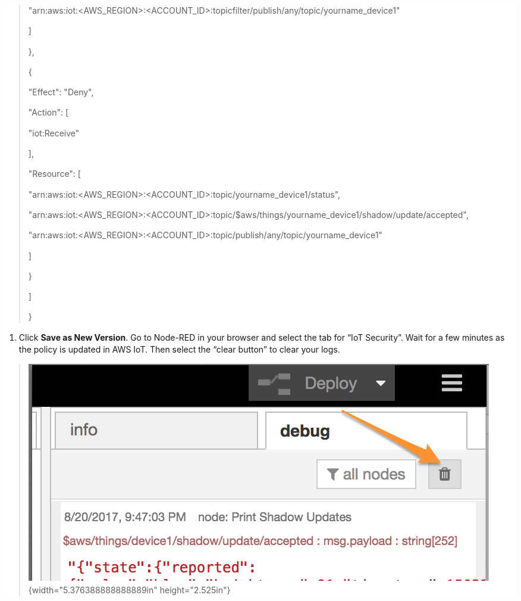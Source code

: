 > "arn:aws:iot:&lt;AWS\_REGION&gt;:&lt;ACCOUNT\_ID&gt;:topicfilter/publish/any/topic/yourname\_device1"
>
> \]
>
> },
>
> {
>
> "Effect": "Deny",
>
> "Action": \[
>
> "iot:Receive"
>
> \],
>
> "Resource": \[
>
> "arn:aws:iot:&lt;AWS\_REGION&gt;:&lt;ACCOUNT\_ID&gt;:topic/yourname\_device1/status",
>
> "arn:aws:iot:&lt;AWS\_REGION&gt;:&lt;ACCOUNT\_ID&gt;:topic/\$aws/things/yourname\_device1/shadow/update/accepted",
>
> "arn:aws:iot:&lt;AWS\_REGION&gt;:&lt;ACCOUNT\_ID&gt;:topic/publish/any/topic/yourname\_device1"
>
> \]
>
> }
>
> \]
>
> }

1.  Click **Save as New Version**. Go to Node-RED in your browser and
    select the tab for “IoT Security”. Wait for a few minutes as the
    policy is updated in AWS IoT. Then select the “clear button” to
    clear your logs.

> ![../../Screen%20Shot%202017-08-20%20at%2010.09.02%20PM.png](./images/media/image25.png){width="5.376388888888889in"
> height="2.525in"}
